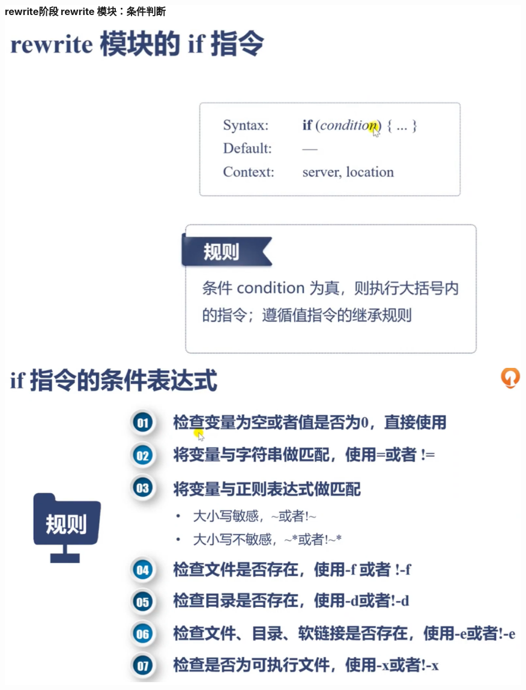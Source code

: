 ### rewrite阶段 rewrite 模块：条件判断

![1563328716814](assets/1563328716814.png)

![1563328751603](assets/1563328751603.png)
